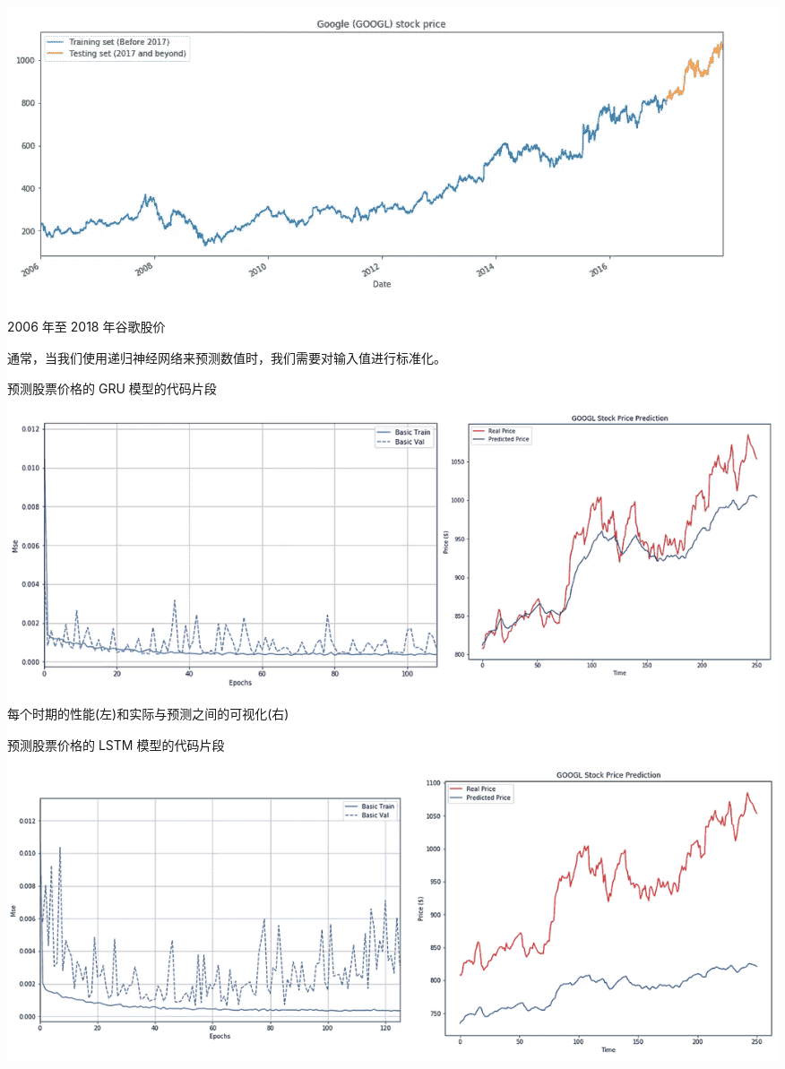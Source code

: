 ![](img/149448e69963be9d9b3aba863824eae9.png)

2006 年至 2018 年谷歌股价

通常，当我们使用递归神经网络来预测数值时，我们需要对输入值进行标准化。

预测股票价格的 GRU 模型的代码片段

![](img/b7f4c008f5e513afbffaadfed481be4f.png)

每个时期的性能(左)和实际与预测之间的可视化(右)

预测股票价格的 LSTM 模型的代码片段

![](img/0fe2ec8cbc9a792d469d94fb9ebf302d.png)
